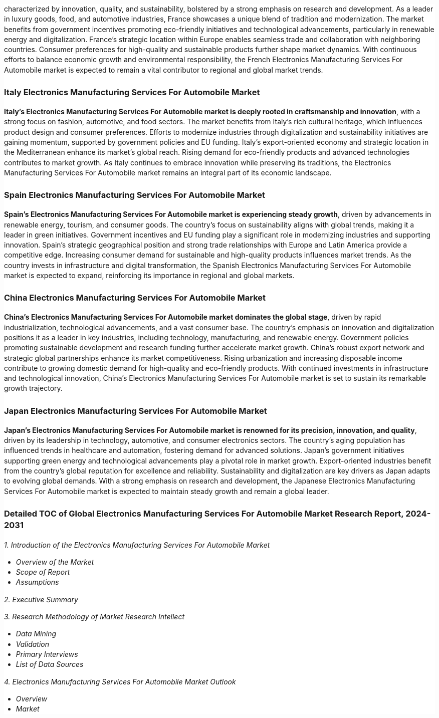 characterized by innovation, quality, and sustainability</strong>, bolstered by a strong emphasis on research and development. As a leader in luxury goods, food, and automotive industries, France showcases a unique blend of tradition and modernization. The market benefits from government incentives promoting eco-friendly initiatives and technological advancements, particularly in renewable energy and digitalization. France&rsquo;s strategic location within Europe enables seamless trade and collaboration with neighboring countries. Consumer preferences for high-quality and sustainable products further shape market dynamics. With continuous efforts to balance economic growth and environmental responsibility, the French Electronics Manufacturing Services For Automobile market is expected to remain a vital contributor to regional and global market trends.</p><h3><strong>Italy Electronics Manufacturing Services For Automobile Market</strong></h3><p><strong>Italy&rsquo;s Electronics Manufacturing Services For Automobile market is deeply rooted in craftsmanship and innovation</strong>, with a strong focus on fashion, automotive, and food sectors. The market benefits from Italy&rsquo;s rich cultural heritage, which influences product design and consumer preferences. Efforts to modernize industries through digitalization and sustainability initiatives are gaining momentum, supported by government policies and EU funding. Italy&rsquo;s export-oriented economy and strategic location in the Mediterranean enhance its market&rsquo;s global reach. Rising demand for eco-friendly products and advanced technologies contributes to market growth. As Italy continues to embrace innovation while preserving its traditions, the Electronics Manufacturing Services For Automobile market remains an integral part of its economic landscape.</p><h3><strong>Spain Electronics Manufacturing Services For Automobile Market</strong></h3><p><strong>Spain&rsquo;s Electronics Manufacturing Services For Automobile market is experiencing steady growth</strong>, driven by advancements in renewable energy, tourism, and consumer goods. The country&rsquo;s focus on sustainability aligns with global trends, making it a leader in green initiatives. Government incentives and EU funding play a significant role in modernizing industries and supporting innovation. Spain&rsquo;s strategic geographical position and strong trade relationships with Europe and Latin America provide a competitive edge. Increasing consumer demand for sustainable and high-quality products influences market trends. As the country invests in infrastructure and digital transformation, the Spanish Electronics Manufacturing Services For Automobile market is expected to expand, reinforcing its importance in regional and global markets.</p><h3><strong>China Electronics Manufacturing Services For Automobile Market</strong></h3><p><strong>China&rsquo;s Electronics Manufacturing Services For Automobile market dominates the global stage</strong>, driven by rapid industrialization, technological advancements, and a vast consumer base. The country&rsquo;s emphasis on innovation and digitalization positions it as a leader in key industries, including technology, manufacturing, and renewable energy. Government policies promoting sustainable development and research funding further accelerate market growth. China&rsquo;s robust export network and strategic global partnerships enhance its market competitiveness. Rising urbanization and increasing disposable income contribute to growing domestic demand for high-quality and eco-friendly products. With continued investments in infrastructure and technological innovation, China&rsquo;s Electronics Manufacturing Services For Automobile market is set to sustain its remarkable growth trajectory.</p><h3><strong>Japan Electronics Manufacturing Services For Automobile Market</strong></h3><p><strong>Japan&rsquo;s Electronics Manufacturing Services For Automobile market is renowned for its precision, innovation, and quality</strong>, driven by its leadership in technology, automotive, and consumer electronics sectors. The country&rsquo;s aging population has influenced trends in healthcare and automation, fostering demand for advanced solutions. Japan&rsquo;s government initiatives supporting green energy and technological advancements play a pivotal role in market growth. Export-oriented industries benefit from the country&rsquo;s global reputation for excellence and reliability. Sustainability and digitalization are key drivers as Japan adapts to evolving global demands. With a strong emphasis on research and development, the Japanese Electronics Manufacturing Services For Automobile market is expected to maintain steady growth and remain a global leader.</p><h3><span class="">Detailed TOC of Global Electronics Manufacturing Services For Automobile Market Research Report, 2024-2031</span></h3><p><em><span class="font-[700]">1. Introduction of the Electronics Manufacturing Services For Automobile Market</span></em></p><ul><li><em><span class="">Overview of the Market</span></em></li><li><em><span class="">Scope of Report</span></em></li><li><em><span class="">Assumptions</span></em></li></ul><p><em><span class="font-[700]">2. Executive Summary</span></em></p><p><em><span class="font-[700]">3. Research Methodology of Market Research Intellect</span></em></p><ul><li><em><span class="">Data Mining</span></em></li><li><em><span class="">Validation</span></em></li><li><em><span class="">Primary Interviews</span></em></li><li><em><span class="">List of Data Sources</span></em></li></ul><p><em><span class="font-[700]">4. Electronics Manufacturing Services For Automobile Market Outlook</span></em></p><ul><li><em><span class="">Overview</span></em></li><li><em><span class="">Market